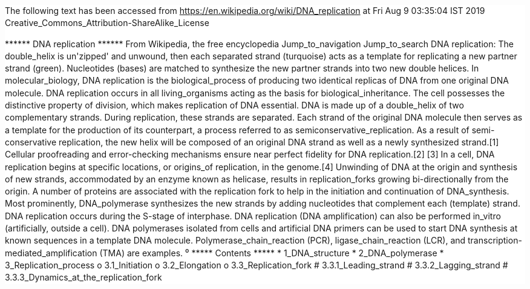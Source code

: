 The following text has been accessed from https://en.wikipedia.org/wiki/DNA_replication at Fri Aug 9 03:35:04 IST 2019
Creative_Commons_Attribution-ShareAlike_License





















****** DNA replication ******
From Wikipedia, the free encyclopedia
Jump_to_navigation Jump_to_search
DNA replication: The double_helix is un'zipped' and unwound, then each
separated strand (turquoise) acts as a template for replicating a new partner
strand (green). Nucleotides (bases) are matched to synthesize the new partner
strands into two new double helices.
In molecular_biology, DNA replication is the biological_process of producing
two identical replicas of DNA from one original DNA molecule. DNA replication
occurs in all living_organisms acting as the basis for biological_inheritance.
The cell possesses the distinctive property of division, which makes
replication of DNA essential.
DNA is made up of a double_helix of two complementary strands. During
replication, these strands are separated. Each strand of the original DNA
molecule then serves as a template for the production of its counterpart, a
process referred to as semiconservative_replication. As a result of semi-
conservative replication, the new helix will be composed of an original DNA
strand as well as a newly synthesized strand.[1] Cellular proofreading and
error-checking mechanisms ensure near perfect fidelity for DNA replication.[2]
[3]
In a cell, DNA replication begins at specific locations, or origins_of
replication, in the genome.[4] Unwinding of DNA at the origin and synthesis of
new strands, accommodated by an enzyme known as helicase, results in
replication_forks growing bi-directionally from the origin. A number of
proteins are associated with the replication fork to help in the initiation and
continuation of DNA_synthesis. Most prominently, DNA_polymerase synthesizes the
new strands by adding nucleotides that complement each (template) strand. DNA
replication occurs during the S-stage of interphase.
DNA replication (DNA amplification) can also be performed in_vitro
(artificially, outside a cell). DNA polymerases isolated from cells and
artificial DNA primers can be used to start DNA synthesis at known sequences in
a template DNA molecule. Polymerase_chain_reaction (PCR), ligase_chain_reaction
(LCR), and transcription-mediated_amplification (TMA) are examples.
⁰
***** Contents *****
    * 1_DNA_structure
    * 2_DNA_polymerase
    * 3_Replication_process
          o 3.1_Initiation
          o 3.2_Elongation
          o 3.3_Replication_fork
                # 3.3.1_Leading_strand
                # 3.3.2_Lagging_strand
                # 3.3.3_Dynamics_at_the_replication_fork
